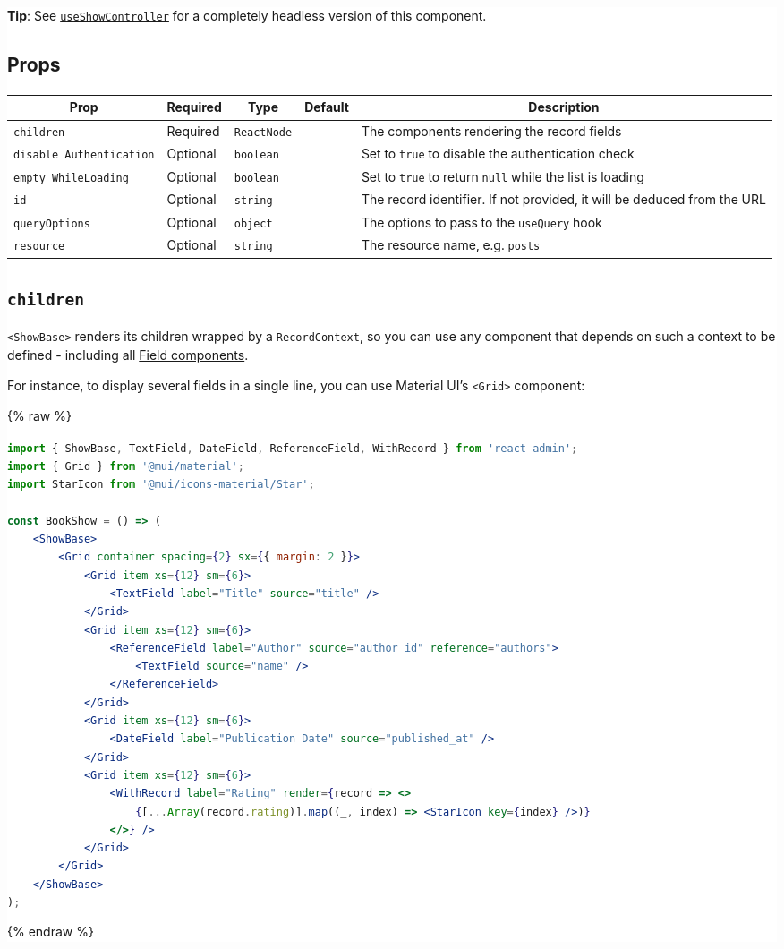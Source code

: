 **Tip**: See [`useShowController`](./useShowController.md) for a completely headless version of this component.

## Props

| Prop             | Required | Type              | Default | Description
|------------------|----------|-------------------|---------|--------------------------------------------------------
| `children`       | Required | `ReactNode`       |         | The components rendering the record fields
| `disable Authentication` | Optional | `boolean` |         | Set to `true` to disable the authentication check
| `empty WhileLoading` | Optional | `boolean`     |         | Set to `true` to return `null` while the list is loading
| `id`             | Optional | `string`          |         | The record identifier. If not provided, it will be deduced from the URL
| `queryOptions`   | Optional | `object`          |         | The options to pass to the `useQuery` hook
| `resource`       | Optional | `string`          |         | The resource name, e.g. `posts`

## `children`

`<ShowBase>` renders its children wrapped by a `RecordContext`, so you can use any component that depends on such a context to be defined - including all [Field components](./Fields.md).

For instance, to display several fields in a single line, you can use Material UI’s `<Grid>` component:

{% raw %}
```jsx
import { ShowBase, TextField, DateField, ReferenceField, WithRecord } from 'react-admin';
import { Grid } from '@mui/material';
import StarIcon from '@mui/icons-material/Star';

const BookShow = () => (
    <ShowBase>
        <Grid container spacing={2} sx={{ margin: 2 }}>
            <Grid item xs={12} sm={6}>
                <TextField label="Title" source="title" />
            </Grid>
            <Grid item xs={12} sm={6}>
                <ReferenceField label="Author" source="author_id" reference="authors">
                    <TextField source="name" />
                </ReferenceField>
            </Grid>
            <Grid item xs={12} sm={6}>
                <DateField label="Publication Date" source="published_at" />
            </Grid>
            <Grid item xs={12} sm={6}>
                <WithRecord label="Rating" render={record => <>
                    {[...Array(record.rating)].map((_, index) => <StarIcon key={index} />)}
                </>} />
            </Grid>
        </Grid>
    </ShowBase>
);
```
{% endraw %}
